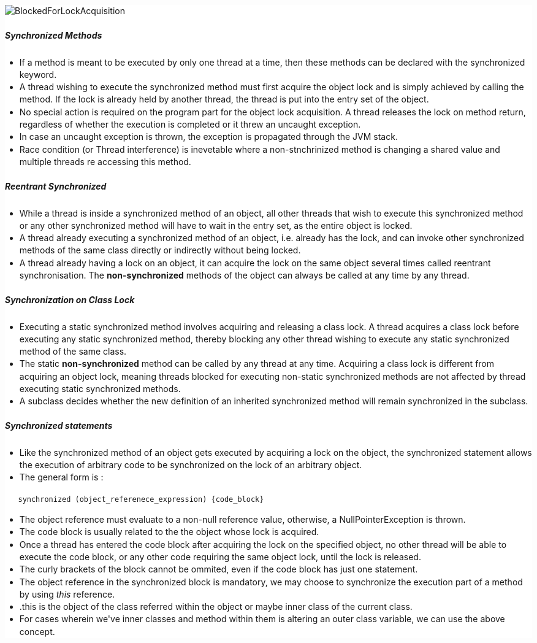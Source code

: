 ![BlockedForLockAcquisition](./Resources/BlockedForLockAcquisition.jpg)

##### Synchronized Methods
- If a method is meant to be executed by only one thread at a time, then these methods can be declared with the synchronized keyword.
- A thread wishing to execute the synchronized method must first acquire the object lock and is simply achieved by calling the method. If the lock is already held by another thread, the thread is put into the entry set of the object.
- No special action is required on the program part for the object lock acquisition. A thread releases the lock on method return, regardless of whether the execution is completed or it threw an uncaught exception.
- In case an uncaught exception is thrown, the exception is propagated through the JVM stack.
- Race condition (or Thread interference) is inevetable where a non-stnchrinized method is changing a shared value and multiple threads re accessing this method.


##### Reentrant Synchronized
- While a thread is inside a synchronized method of an object, all other threads that wish to execute this synchronized method or any other synchronized method will have to wait in the entry set, as the entire object is locked.
- A thread already executing a synchronized method of an object, i.e. already has the lock, and can invoke other synchronized methods of the same class directly or indirectly without being locked.
- A thread already having a lock on an object, it can acquire the lock on the same object several times called reentrant synchronisation. The __non-synchronized__ methods of the object can always be called at any time by any thread.

##### Synchronization on Class Lock
- Executing a static synchronized method involves acquiring and releasing a class lock. A thread acquires a class lock before executing any static synchronized method, thereby blocking any other thread wishing to execute any static synchronized method of the same class.
- The static __non-synchronized__ method can be called by any thread at any time. Acquiring a class lock is different from acquiring an object lock, meaning threads blocked for executing non-static synchronized methods are not affected by thread executing static synchronized methods.
- A subclass decides whether the new definition of an inherited synchronized method will remain synchronized in the subclass.

##### Synchronized statements
- Like the synchronized method of an object gets executed by acquiring a lock on the object, the synchronized statement allows the execution of arbitrary code to be synchronized on the lock of an arbitrary object.
- The general form is :
```
   synchronized (object_referenece_expression) {code_block}
```
- The object reference must evaluate to a non-null reference value, otherwise, a NullPointerException is thrown.
- The code block is usually related to the the object whose lock is acquired.
- Once a thread has entered the code block after acquiring the lock on the specified object, no other thread will be able to execute the code block, or any other code requiring the same object lock, until the lock is released.
- The curly brackets of the block cannot be ommited, even if the code block has just one statement.
- The object reference in the synchronized block is mandatory, we may choose to synchronize the execution part of a method by using _this_ reference.
- <ClassName>.this is the object of the class referred within the object or maybe inner class of the current class.
- For cases wherein we've inner classes and method within them is altering an outer class variable, we can use the above concept.
